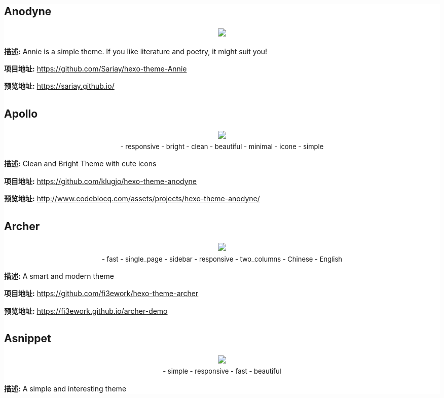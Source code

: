 ## Anodyne
<center><img src="https://hexocn.gitee.io/screenshots/Anodyne.png"  width="400"><br></font></center>

**描述:** Annie is a simple theme. If you like literature and poetry, it might suit you!

**项目地址:** <https://github.com/Sariay/hexo-theme-Annie>

**预览地址:** <https://sariay.github.io/>

## Apollo

<center><img src="https://hexocn.gitee.io/screenshots/Apollo.png"  width="400"><br><font size="2">
    - responsive
    - bright
    - clean
    - beautiful
    - minimal
    - icone
    - simple</font></center>

**描述:** Clean and Bright Theme with cute icons

**项目地址:** <https://github.com/klugjo/hexo-theme-anodyne>

**预览地址:** <http://www.codeblocq.com/assets/projects/hexo-theme-anodyne/>

## Archer
<center><img src="https://hexocn.gitee.io/screenshots/Archer.png"  width="400"><br><font size="2">
    - fast
    - single_page
    - sidebar
    - responsive
    - two_columns
    - Chinese
    - English</font></center>

**描述:** A smart and modern theme

**项目地址:** <https://github.com/fi3ework/hexo-theme-archer>

**预览地址:** <https://fi3ework.github.io/archer-demo>

## Asnippet
<center><img src="https://hexocn.gitee.io/screenshots/Asnippet.png"  width="400"><br><font size="2">
    - simple
    - responsive
    - fast
    - beautiful</font></center>

**描述:** A simple and interesting theme
